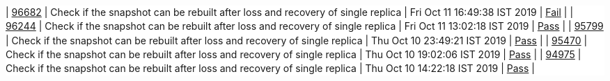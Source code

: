 |     <a href="https://gitlab.openebs.ci/openebs/e2e-konvoy/-/jobs/96682">96682</a>           |  Check if the snapshot can be rebuilt after loss and recovery of single replica           | Fri Oct 11 16:49:38 IST 2019  | <a href="https://e2e-logs.openebs100.io/app/kibana#/discover?_g=(refreshInterval:(pause:!t,value:0),time:(from:now-7d,mode:quick,to:now))&_a=(columns:!(_source),filters:!(('$state':(store:appState),meta:(alias:!n,disabled:!f,index:cluster-logs,key:commit_id,negate:!f,params:(query:'10f830a9955f1dbad24211e005b28345507811f3',type:phrase),type:phrase,value:'10f830a9955f1dbad24211e005b28345507811f3'),query:(match:(commit_id:(query:'10f830a9955f1dbad24211e005b28345507811f3',type:phrase)))),('$state':(store:appState),meta:(alias:!n,disabled:!f,index:cluster-logs,key:pipeline_id,negate:!f,params:(query:'3568',type:phrase),type:phrase,value:'3568'),query:(match:(pipeline_id:(query:'3568',type:phrase))))),index:cluster-logs,interval:auto,query:(language:lucene,query:''),sort:!('@timestamp',desc))">Fail</a> |
|     <a href="https://gitlab.openebs.ci/openebs/e2e-konvoy/-/jobs/96244">96244</a>           |  Check if the snapshot can be rebuilt after loss and recovery of single replica           | Fri Oct 11 13:02:18 IST 2019  | <a href="https://e2e-logs.openebs100.io/app/kibana#/discover?_g=(refreshInterval:(pause:!t,value:0),time:(from:now-7d,mode:quick,to:now))&_a=(columns:!(_source),filters:!(('$state':(store:appState),meta:(alias:!n,disabled:!f,index:cluster-logs,key:commit_id,negate:!f,params:(query:'b674b7aba21c544997951983b3dd1e5d805f1e71',type:phrase),type:phrase,value:'b674b7aba21c544997951983b3dd1e5d805f1e71'),query:(match:(commit_id:(query:'b674b7aba21c544997951983b3dd1e5d805f1e71',type:phrase)))),('$state':(store:appState),meta:(alias:!n,disabled:!f,index:cluster-logs,key:pipeline_id,negate:!f,params:(query:'3556',type:phrase),type:phrase,value:'3556'),query:(match:(pipeline_id:(query:'3556',type:phrase))))),index:cluster-logs,interval:auto,query:(language:lucene,query:''),sort:!('@timestamp',desc))">Pass</a> |
|     <a href="https://gitlab.openebs.ci/openebs/e2e-konvoy/-/jobs/95799">95799</a>           |  Check if the snapshot can be rebuilt after loss and recovery of single replica           | Thu Oct 10 23:49:21 IST 2019  | <a href="https://e2e-logs.openebs100.io/app/kibana#/discover?_g=(refreshInterval:(pause:!t,value:0),time:(from:now-7d,mode:quick,to:now))&_a=(columns:!(_source),filters:!(('$state':(store:appState),meta:(alias:!n,disabled:!f,index:cluster-logs,key:commit_id,negate:!f,params:(query:'10f830a9955f1dbad24211e005b28345507811f3',type:phrase),type:phrase,value:'10f830a9955f1dbad24211e005b28345507811f3'),query:(match:(commit_id:(query:'10f830a9955f1dbad24211e005b28345507811f3',type:phrase)))),('$state':(store:appState),meta:(alias:!n,disabled:!f,index:cluster-logs,key:pipeline_id,negate:!f,params:(query:'3546',type:phrase),type:phrase,value:'3546'),query:(match:(pipeline_id:(query:'3546',type:phrase))))),index:cluster-logs,interval:auto,query:(language:lucene,query:''),sort:!('@timestamp',desc))">Pass</a> |
|     <a href="https://gitlab.openebs.ci/openebs/e2e-konvoy/-/jobs/95470">95470</a>           |  Check if the snapshot can be rebuilt after loss and recovery of single replica           | Thu Oct 10 19:02:06 IST 2019  | <a href="https://e2e-logs.openebs100.io/app/kibana#/discover?_g=(refreshInterval:(pause:!t,value:0),time:(from:now-7d,mode:quick,to:now))&_a=(columns:!(_source),filters:!(('$state':(store:appState),meta:(alias:!n,disabled:!f,index:cluster-logs,key:commit_id,negate:!f,params:(query:'b674b7aba21c544997951983b3dd1e5d805f1e71',type:phrase),type:phrase,value:'b674b7aba21c544997951983b3dd1e5d805f1e71'),query:(match:(commit_id:(query:'b674b7aba21c544997951983b3dd1e5d805f1e71',type:phrase)))),('$state':(store:appState),meta:(alias:!n,disabled:!f,index:cluster-logs,key:pipeline_id,negate:!f,params:(query:'3536',type:phrase),type:phrase,value:'3536'),query:(match:(pipeline_id:(query:'3536',type:phrase))))),index:cluster-logs,interval:auto,query:(language:lucene,query:''),sort:!('@timestamp',desc))">Pass</a> |
|     <a href="https://gitlab.openebs.ci/openebs/e2e-konvoy/-/jobs/94975">94975</a>           |  Check if the snapshot can be rebuilt after loss and recovery of single replica           | Thu Oct 10 14:22:18 IST 2019  | <a href="https://e2e-logs.openebs100.io/app/kibana#/discover?_g=(refreshInterval:(pause:!t,value:0),time:(from:now-7d,mode:quick,to:now))&_a=(columns:!(_source),filters:!(('$state':(store:appState),meta:(alias:!n,disabled:!f,index:cluster-logs,key:commit_id,negate:!f,params:(query:'6e1b0ddaca41e6d027b6b613189464080f5bb72b',type:phrase),type:phrase,value:'6e1b0ddaca41e6d027b6b613189464080f5bb72b'),query:(match:(commit_id:(query:'6e1b0ddaca41e6d027b6b613189464080f5bb72b',type:phrase)))),('$state':(store:appState),meta:(alias:!n,disabled:!f,index:cluster-logs,key:pipeline_id,negate:!f,params:(query:'3520',type:phrase),type:phrase,value:'3520'),query:(match:(pipeline_id:(query:'3520',type:phrase))))),index:cluster-logs,interval:auto,query:(language:lucene,query:''),sort:!('@timestamp',desc))">Pass</a> |